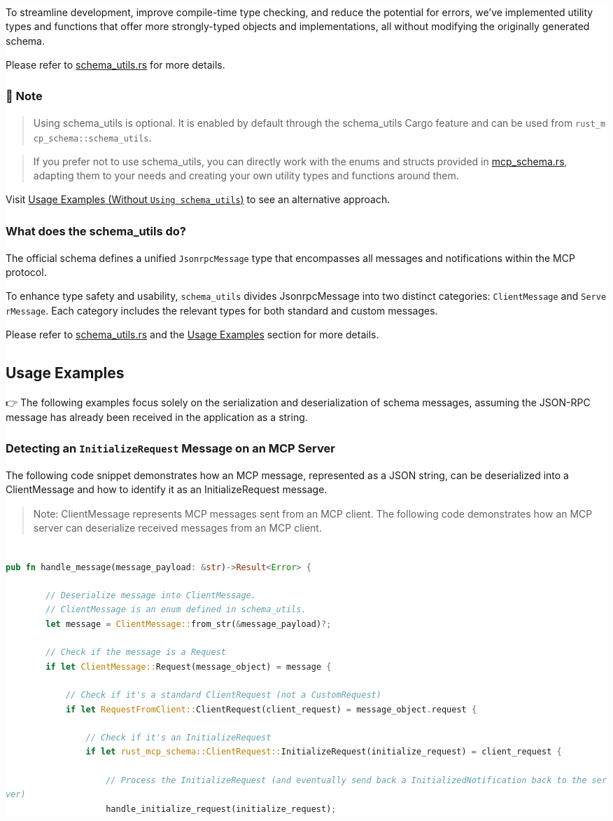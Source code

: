 To streamline development, improve compile-time type checking, and reduce the potential for errors, we’ve implemented utility types and functions that offer more strongly-typed objects and implementations, all without modifying the originally generated schema.

Please refer to [schema_utils.rs](src/generated_schema/2024_11_05/schema_utils.rs) for more details.

### 📌 Note

> Using schema_utils is optional. It is enabled by default through the schema_utils Cargo feature and can be used from `rust_mcp_schema::schema_utils`.

> If you prefer not to use schema_utils, you can directly work with the enums and structs provided in [mcp_schema.rs](src/generated_schema/2024_11_05/mcp_schema.rs), adapting them to your needs and creating your own utility types and functions around them.

Visit [Usage Examples (Without `Using schema_utils`)](#usage-examples-without-utilizing-schema_utils) to see an alternative approach.

### What does the schema_utils do?

The official schema defines a unified `JsonrpcMessage` type that encompasses all messages and notifications within the MCP protocol.

To enhance type safety and usability, `schema_utils` divides JsonrpcMessage into two distinct categories: `ClientMessage` and `ServerMessage`. Each category includes the relevant types for both standard and custom messages.

Please refer to [schema_utils.rs](src/generated_schema/2024_11_05/schema_utils.rs) and the [Usage Examples](usage-examples) section for more details.

## Usage Examples

:point_right: The following examples focus solely on the serialization and deserialization of schema messages, assuming the JSON-RPC message has already been received in the application as a string.

### Detecting an `InitializeRequest` Message on an MCP Server

The following code snippet demonstrates how an MCP message, represented as a JSON string, can be deserialized into a ClientMessage and how to identify it as an InitializeRequest message.

> Note: ClientMessage represents MCP messages sent from an MCP client. The following code demonstrates how an MCP server can deserialize received messages from an MCP client.

```rs

pub fn handle_message(message_payload: &str)->Result<Error> {

        // Deserialize message into ClientMessage.
        // ClientMessage is an enum defined in schema_utils.
        let message = ClientMessage::from_str(&message_payload)?;

        // Check if the message is a Request
        if let ClientMessage::Request(message_object) = message {

            // Check if it's a standard ClientRequest (not a CustomRequest)
            if let RequestFromClient::ClientRequest(client_request) = message_object.request {

                // Check if it's an InitializeRequest
                if let rust_mcp_schema::ClientRequest::InitializeRequest(initialize_request) = client_request {

                    // Process the InitializeRequest (and eventually send back a InitializedNotification back to the server)
                    handle_initialize_request(initialize_request);

```